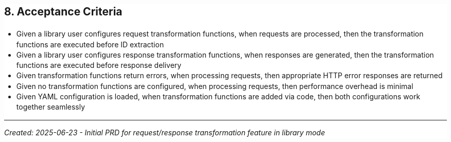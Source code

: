 ## 8. Acceptance Criteria

* Given a library user configures request transformation functions, when requests are processed, then the transformation functions are executed before ID extraction
* Given a library user configures response transformation functions, when responses are generated, then the transformation functions are executed before response delivery
* Given transformation functions return errors, when processing requests, then appropriate HTTP error responses are returned
* Given no transformation functions are configured, when processing requests, then performance overhead is minimal
* Given YAML configuration is loaded, when transformation functions are added via code, then both configurations work together seamlessly

---
*Created: 2025-06-23 - Initial PRD for request/response transformation feature in library mode*